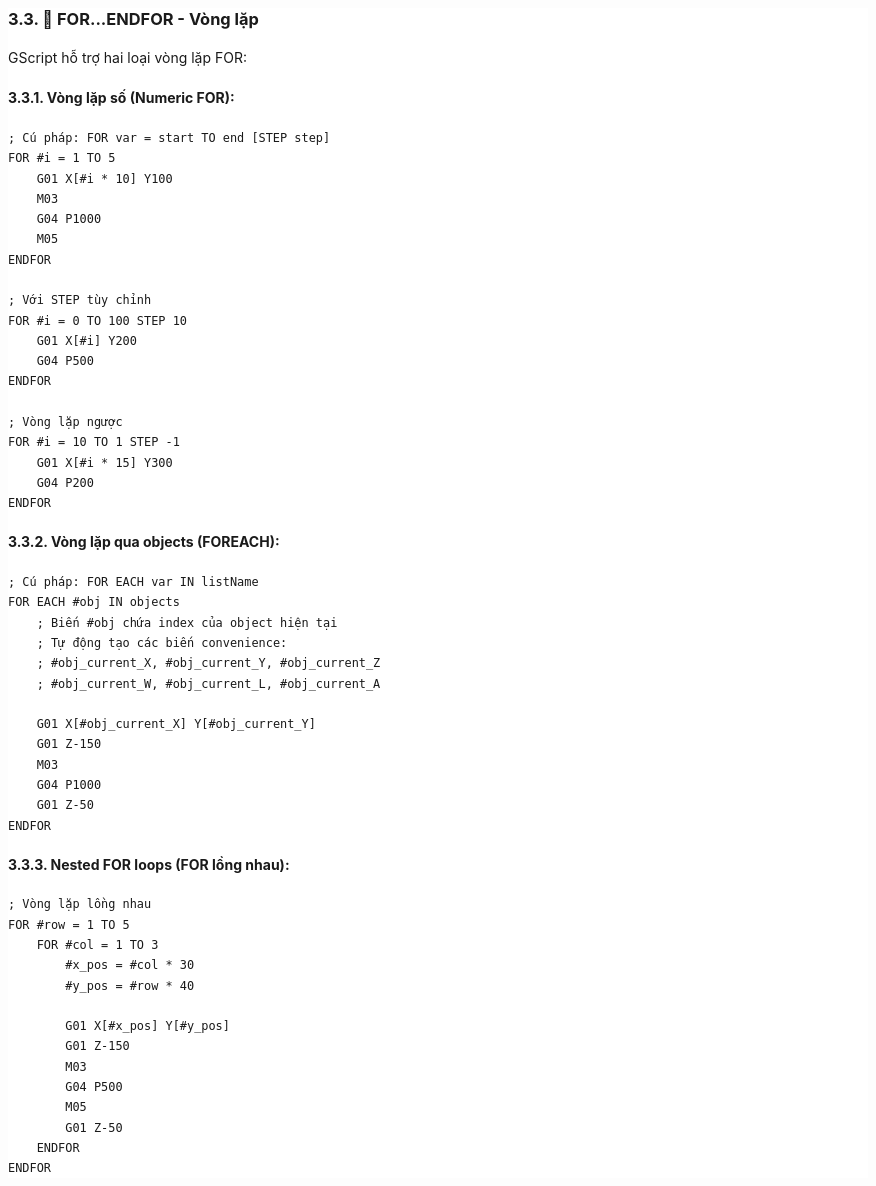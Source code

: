 ### 3.3. 🔄 FOR...ENDFOR - Vòng lặp

GScript hỗ trợ hai loại vòng lặp FOR:

#### 3.3.1. Vòng lặp số (Numeric FOR):

```gcode
; Cú pháp: FOR var = start TO end [STEP step]
FOR #i = 1 TO 5
    G01 X[#i * 10] Y100
    M03
    G04 P1000
    M05
ENDFOR

; Với STEP tùy chỉnh
FOR #i = 0 TO 100 STEP 10
    G01 X[#i] Y200
    G04 P500
ENDFOR

; Vòng lặp ngược
FOR #i = 10 TO 1 STEP -1
    G01 X[#i * 15] Y300
    G04 P200
ENDFOR
```

#### 3.3.2. Vòng lặp qua objects (FOREACH):

```gcode
; Cú pháp: FOR EACH var IN listName
FOR EACH #obj IN objects
    ; Biến #obj chứa index của object hiện tại
    ; Tự động tạo các biến convenience:
    ; #obj_current_X, #obj_current_Y, #obj_current_Z
    ; #obj_current_W, #obj_current_L, #obj_current_A
    
    G01 X[#obj_current_X] Y[#obj_current_Y]
    G01 Z-150
    M03
    G04 P1000
    G01 Z-50
ENDFOR
```

#### 3.3.3. Nested FOR loops (FOR lồng nhau):

```gcode
; Vòng lặp lồng nhau
FOR #row = 1 TO 5
    FOR #col = 1 TO 3
        #x_pos = #col * 30
        #y_pos = #row * 40
        
        G01 X[#x_pos] Y[#y_pos]
        G01 Z-150
        M03
        G04 P500
        M05
        G01 Z-50
    ENDFOR
ENDFOR
```
